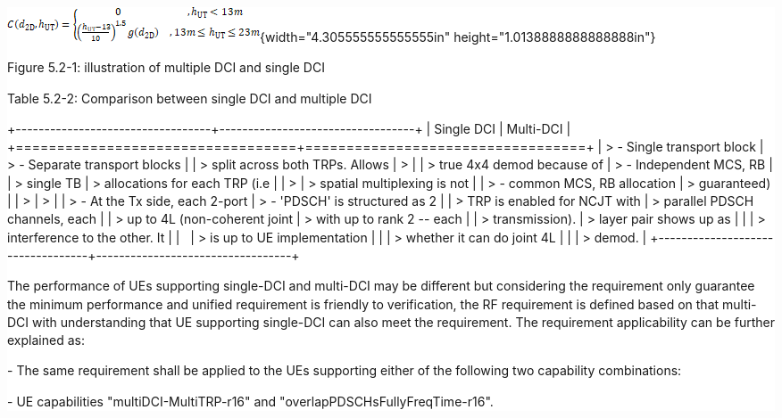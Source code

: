 ![](./media/image10.png){width="4.305555555555555in"
height="1.0138888888888888in"}

Figure 5.2-1: illustration of multiple DCI and single DCI

Table 5.2-2: Comparison between single DCI and multiple DCI

+----------------------------------+----------------------------------+
| Single DCI                       | Multi-DCI                        |
+==================================+==================================+
| > \- Single transport block      | > \- Separate transport blocks   |
| > split across both TRPs. Allows | >                                |
| > true 4x4 demod because of      | > \- Independent MCS, RB         |
| > single TB                      | > allocations for each TRP (i.e  |
| >                                | > spatial multiplexing is not    |
| > \- common MCS, RB allocation   | > guaranteed)                    |
| >                                | >                                |
| > \- At the Tx side, each 2-port | > \- 'PDSCH' is structured as 2  |
| > TRP is enabled for NCJT with   | > parallel PDSCH channels, each  |
| > up to 4L (non-coherent joint   | > with up to rank 2 -- each      |
| > transmission).                 | > layer pair shows up as         |
|                                  | > interference to the other. It  |
|                                  | > is up to UE implementation     |
|                                  | > whether it can do joint 4L     |
|                                  | > demod.                         |
+----------------------------------+----------------------------------+

The performance of UEs supporting single-DCI and multi-DCI may be
different but considering the requirement only guarantee the minimum
performance and unified requirement is friendly to verification, the RF
requirement is defined based on that multi-DCI with understanding that
UE supporting single-DCI can also meet the requirement. The requirement
applicability can be further explained as:

\- The same requirement shall be applied to the UEs supporting either of
the following two capability combinations:

\- UE capabilities "multiDCI-MultiTRP-r16" and
"overlapPDSCHsFullyFreqTime-r16".
